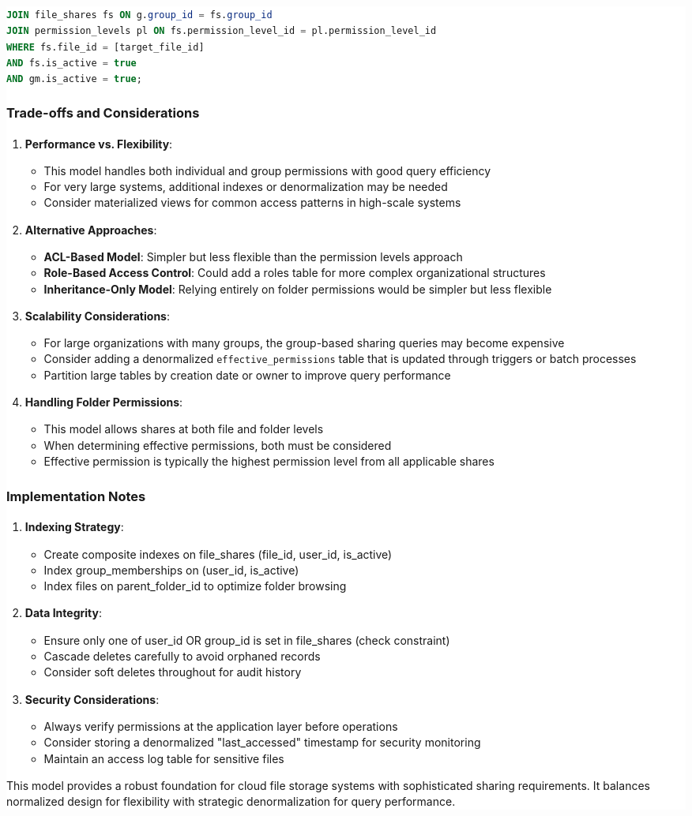    ```sql
   JOIN file_shares fs ON g.group_id = fs.group_id
   JOIN permission_levels pl ON fs.permission_level_id = pl.permission_level_id
   WHERE fs.file_id = [target_file_id]
   AND fs.is_active = true
   AND gm.is_active = true;
   ```

### Trade-offs and Considerations

1. **Performance vs. Flexibility**:
   - This model handles both individual and group permissions with good query efficiency
   - For very large systems, additional indexes or denormalization may be needed
   - Consider materialized views for common access patterns in high-scale systems

2. **Alternative Approaches**:
   - **ACL-Based Model**: Simpler but less flexible than the permission levels approach
   - **Role-Based Access Control**: Could add a roles table for more complex organizational structures
   - **Inheritance-Only Model**: Relying entirely on folder permissions would be simpler but less flexible

3. **Scalability Considerations**:
   - For large organizations with many groups, the group-based sharing queries may become expensive
   - Consider adding a denormalized `effective_permissions` table that is updated through triggers or batch processes
   - Partition large tables by creation date or owner to improve query performance

4. **Handling Folder Permissions**:
   - This model allows shares at both file and folder levels
   - When determining effective permissions, both must be considered
   - Effective permission is typically the highest permission level from all applicable shares

### Implementation Notes

1. **Indexing Strategy**:
   - Create composite indexes on file_shares (file_id, user_id, is_active)
   - Index group_memberships on (user_id, is_active)
   - Index files on parent_folder_id to optimize folder browsing

2. **Data Integrity**:
   - Ensure only one of user_id OR group_id is set in file_shares (check constraint)
   - Cascade deletes carefully to avoid orphaned records
   - Consider soft deletes throughout for audit history

3. **Security Considerations**:
   - Always verify permissions at the application layer before operations
   - Consider storing a denormalized "last_accessed" timestamp for security monitoring
   - Maintain an access log table for sensitive files

This model provides a robust foundation for cloud file storage systems with sophisticated sharing requirements. It balances normalized design for flexibility with strategic denormalization for query performance. 